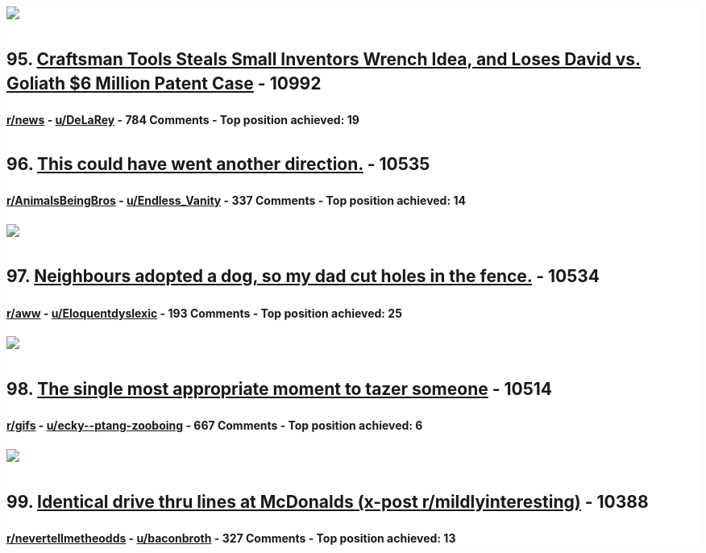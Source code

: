 <a href="https://www.youtube.com/watch?v=pZXNBq1AOoc"><img src="https://a.thumbs.redditmedia.com/GWW0PpuzvNya8H2Kv3dUkRTebUzSsNYYd6uspyU0QB4.jpg"></img></a>

## 95. [Craftsman Tools Steals Small Inventors Wrench Idea, and Loses David vs. Goliath $6 Million Patent Case](http://reddit.com/r/news/comments/6ihlfi/craftsman_tools_steals_small_inventors_wrench/) - 10992
#### [r/news](http://reddit.com/r/news) - [u/DeLaRey](http://reddit.com/u/DeLaRey) - 784 Comments - Top position achieved: 19

## 96. [This could have went another direction.](http://reddit.com/r/AnimalsBeingBros/comments/6il3oq/this_could_have_went_another_direction/) - 10535
#### [r/AnimalsBeingBros](http://reddit.com/r/AnimalsBeingBros) - [u/Endless_Vanity](http://reddit.com/u/Endless_Vanity) - 337 Comments - Top position achieved: 14

<a href="https://gfycat.com/WhichForcefulEmperorshrimp"><img src="https://b.thumbs.redditmedia.com/8qRlDPH7euCa8b5ABGeusaHf34phoniNRguPBYchbRU.jpg"></img></a>

## 97. [Neighbours adopted a dog, so my dad cut holes in the fence.](http://reddit.com/r/aww/comments/6ikcj7/neighbours_adopted_a_dog_so_my_dad_cut_holes_in/) - 10534
#### [r/aww](http://reddit.com/r/aww) - [u/Eloquentdyslexic](http://reddit.com/u/Eloquentdyslexic) - 193 Comments - Top position achieved: 25

<a href="http://imgur.com/cO58B5g"><img src="https://b.thumbs.redditmedia.com/LfztnyyS6ZoXfQP2VBizbO_SFs2W-2DG751pA2X7_0E.jpg"></img></a>

## 98. [The single most appropriate moment to tazer someone](http://reddit.com/r/gifs/comments/6ikudq/the_single_most_appropriate_moment_to_tazer/) - 10514
#### [r/gifs](http://reddit.com/r/gifs) - [u/ecky--ptang-zooboing](http://reddit.com/u/ecky--ptang-zooboing) - 667 Comments - Top position achieved: 6

<a href="http://i.imgur.com/3Xn4VEE.gifv"><img src="https://b.thumbs.redditmedia.com/by4RuWQG0NojKDE3wKsOmmwa8W6E4ykzHyFn9QRGfms.jpg"></img></a>

## 99. [Identical drive thru lines at McDonalds (x-post r/mildlyinteresting)](http://reddit.com/r/nevertellmetheodds/comments/6iokvb/identical_drive_thru_lines_at_mcdonalds_xpost/) - 10388
#### [r/nevertellmetheodds](http://reddit.com/r/nevertellmetheodds) - [u/baconbroth](http://reddit.com/u/baconbroth) - 327 Comments - Top position achieved: 13
